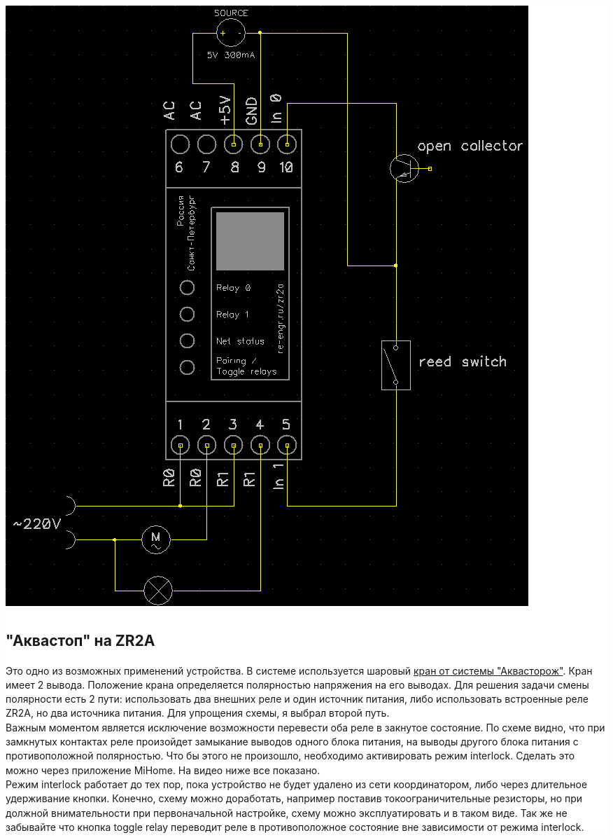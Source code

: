 <img src="/images/zr2a/sch2_5v.png" />  

<a name="water_stop"></a>
## "Аквастоп" на ZR2A
Это одно из возможных применений устройства. В системе используется шаровый [кран от системы "Аквасторож"](https://xn--80aafrr0aaphk.xn--p1ai/product/elektrokran-akvastorozh-ekspert-15-mm/). Кран имеет 2 вывода. Положение крана определяется полярностью напряжения на его выводах. Для решения задачи смены полярности есть 2 пути: использовать два внешних реле и один источник питания, либо использовать встроенные реле ZR2A, но два источника питания. Для упрощения схемы, я выбрал второй путь.   
Важным моментом является исключение возможности перевести оба реле в закнутое состояние. По схеме видно, что при замкнутых контактах реле произойдет замыкание выводов одного блока питания, на выводы другого блока питания с противоположной полярностью. Что бы этого не произошло, необходимо активировать режим interlock. 
Сделать это можно через приложение MiHome. На видео ниже все показано.   
Режим interlock работает до тех пор, пока устройство не будет удалено из сети координатором, либо через длительное удерживание кнопки. Конечно, схему можно доработать, например поставив токоограничительные резисторы, но при должной внимательности при первоначальной настройке, схему можно эксплуатировать и в таком виде.  Так же не забывайте что кнопка toggle relay переводит реле в противоположное состояние вне зависимости от режима interlock. 
